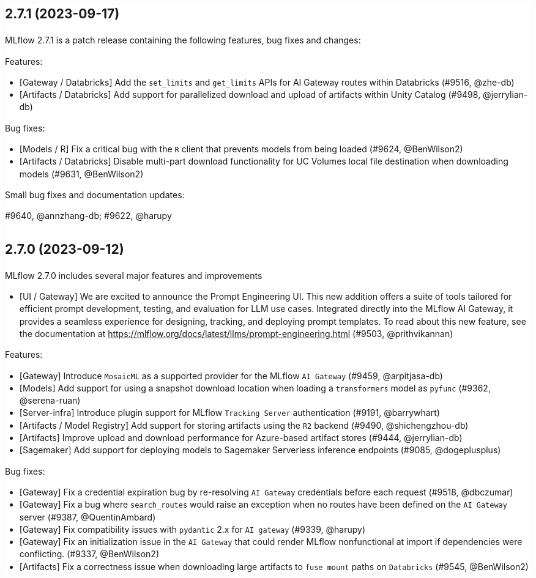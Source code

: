 
## 2.7.1 (2023-09-17)

MLflow 2.7.1 is a patch release containing the following features, bug fixes and changes:

Features:

- [Gateway / Databricks] Add the `set_limits` and `get_limits` APIs for AI Gateway routes within Databricks (#9516, @zhe-db)
- [Artifacts / Databricks] Add support for parallelized download and upload of artifacts within Unity Catalog (#9498, @jerrylian-db)

Bug fixes:

- [Models / R] Fix a critical bug with the `R` client that prevents models from being loaded (#9624, @BenWilson2)
- [Artifacts / Databricks] Disable multi-part download functionality for UC Volumes local file destination when downloading models (#9631, @BenWilson2)

Small bug fixes and documentation updates:

#9640, @annzhang-db; #9622, @harupy

## 2.7.0 (2023-09-12)

MLflow 2.7.0 includes several major features and improvements

- [UI / Gateway] We are excited to announce the Prompt Engineering UI. This new addition offers a suite of tools tailored for efficient prompt development, testing, and evaluation for LLM use cases. Integrated directly into the MLflow AI Gateway, it provides a seamless experience for designing, tracking, and deploying prompt templates. To read about this new feature, see the documentation at https://mlflow.org/docs/latest/llms/prompt-engineering.html (#9503, @prithvikannan)

Features:

- [Gateway] Introduce `MosaicML` as a supported provider for the MLflow `AI Gateway` (#9459, @arpitjasa-db)
- [Models] Add support for using a snapshot download location when loading a `transformers` model as `pyfunc` (#9362, @serena-ruan)
- [Server-infra] Introduce plugin support for MLflow `Tracking Server` authentication (#9191, @barrywhart)
- [Artifacts / Model Registry] Add support for storing artifacts using the `R2` backend (#9490, @shichengzhou-db)
- [Artifacts] Improve upload and download performance for Azure-based artifact stores (#9444, @jerrylian-db)
- [Sagemaker] Add support for deploying models to Sagemaker Serverless inference endpoints (#9085, @dogeplusplus)

Bug fixes:

- [Gateway] Fix a credential expiration bug by re-resolving `AI Gateway` credentials before each request (#9518, @dbczumar)
- [Gateway] Fix a bug where `search_routes` would raise an exception when no routes have been defined on the `AI Gateway` server (#9387, @QuentinAmbard)
- [Gateway] Fix compatibility issues with `pydantic` 2.x for `AI gateway` (#9339, @harupy)
- [Gateway] Fix an initialization issue in the `AI Gateway` that could render MLflow nonfunctional at import if dependencies were conflicting. (#9337, @BenWilson2)
- [Artifacts] Fix a correctness issue when downloading large artifacts to `fuse mount` paths on `Databricks` (#9545, @BenWilson2)
